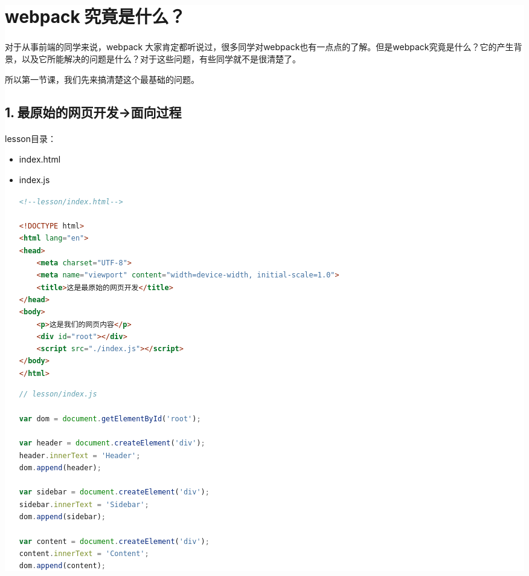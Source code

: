 

# webpack 究竟是什么？

对于从事前端的同学来说，webpack 大家肯定都听说过，很多同学对webpack也有一点点的了解。但是webpack究竟是什么？它的产生背景，以及它所能解决的问题是什么？对于这些问题，有些同学就不是很清楚了。

所以第一节课，我们先来搞清楚这个最基础的问题。



## 1. 最原始的网页开发->面向过程

lesson目录：

- index.html

- index.js

  ```html
  <!--lesson/index.html-->
  
  <!DOCTYPE html>
  <html lang="en">
  <head>
      <meta charset="UTF-8">
      <meta name="viewport" content="width=device-width, initial-scale=1.0">
      <title>这是最原始的网页开发</title>
  </head>
  <body>
      <p>这是我们的网页内容</p>
      <div id="root"></div>
      <script src="./index.js"></script>
  </body>
  </html>
  
  ```

  ```js
  // lesson/index.js
  
  var dom = document.getElementById('root');
  
  var header = document.createElement('div');
  header.innerText = 'Header';
  dom.append(header);
  
  var sidebar = document.createElement('div');
  sidebar.innerText = 'Sidebar';
  dom.append(sidebar);
  
  var content = document.createElement('div');
  content.innerText = 'Content';
  dom.append(content);
  ```

